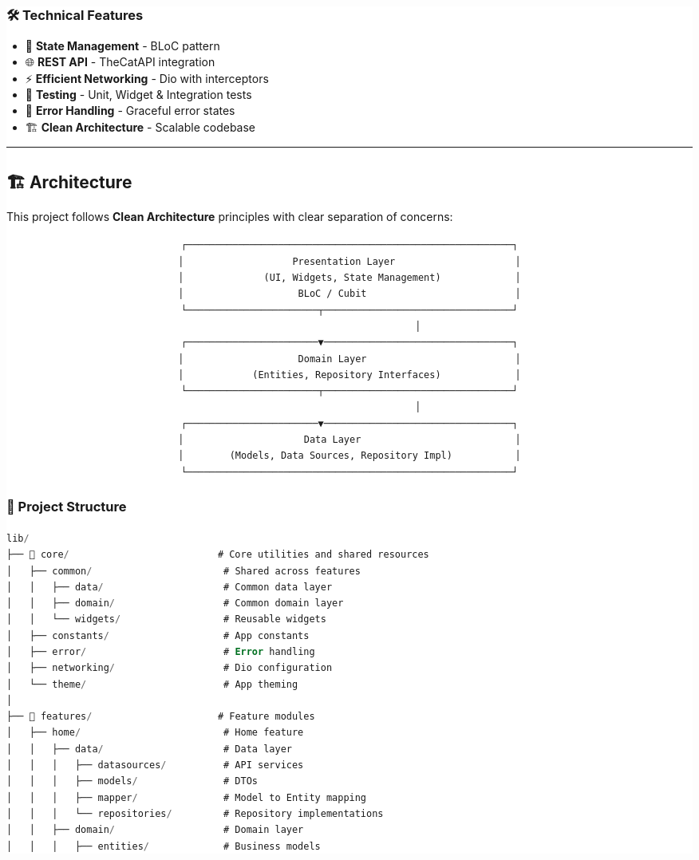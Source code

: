 </td>
<td width="50%">

### 🛠️ Technical Features
- 🔄 **State Management** - BLoC pattern
- 🌐 **REST API** - TheCatAPI integration
- ⚡ **Efficient Networking** - Dio with interceptors
- 🧪 **Testing** - Unit, Widget & Integration tests
- 🎯 **Error Handling** - Graceful error states
- 🏗️ **Clean Architecture** - Scalable codebase

</td>
</tr>
</table>

---

## 🏗️ Architecture

This project follows **Clean Architecture** principles with clear separation of concerns:

<div align="center">

```
┌─────────────────────────────────────────────────────────┐
│                   Presentation Layer                     │
│              (UI, Widgets, State Management)             │
│                    BLoC / Cubit                          │
└───────────────────────┬─────────────────────────────────┘
                        │
┌───────────────────────▼─────────────────────────────────┐
│                    Domain Layer                          │
│            (Entities, Repository Interfaces)             │
└───────────────────────┬─────────────────────────────────┘
                        │
┌───────────────────────▼─────────────────────────────────┐
│                     Data Layer                           │
│        (Models, Data Sources, Repository Impl)           │
└─────────────────────────────────────────────────────────┘
```

</div>

### 📂 Project Structure

```dart
lib/
├── 🎯 core/                          # Core utilities and shared resources
│   ├── common/                       # Shared across features
│   │   ├── data/                     # Common data layer
│   │   ├── domain/                   # Common domain layer
│   │   └── widgets/                  # Reusable widgets
│   ├── constants/                    # App constants
│   ├── error/                        # Error handling
│   ├── networking/                   # Dio configuration
│   └── theme/                        # App theming
│
├── 🎨 features/                      # Feature modules
│   ├── home/                         # Home feature
│   │   ├── data/                     # Data layer
│   │   │   ├── datasources/          # API services
│   │   │   ├── models/               # DTOs
│   │   │   ├── mapper/               # Model to Entity mapping
│   │   │   └── repositories/         # Repository implementations
│   │   ├── domain/                   # Domain layer
│   │   │   ├── entities/             # Business models
```